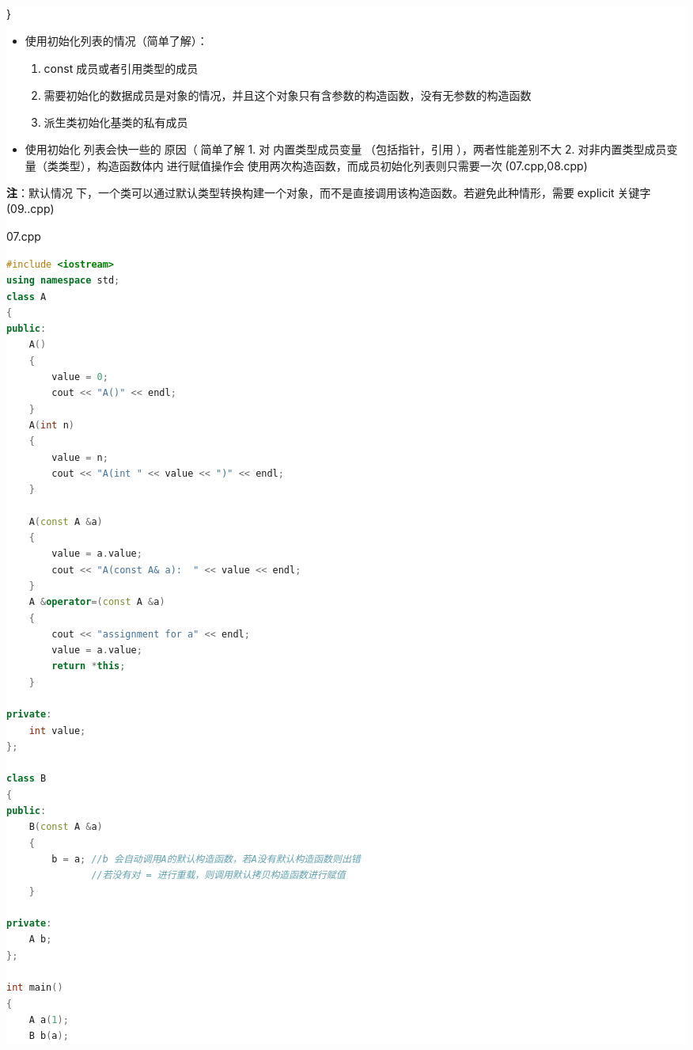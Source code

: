   }

- 使用初始化列表的情况（简单了解）：

  1. const 成员或者引用类型的成员

  2. 需要初始化的数据成员是对象的情况，并且这个对象只有含参数的构造函数，没有无参数的构造函数

  3. 派生类初始化基类的私有成员

- 使用初始化 列表会快一些的 原因（ 简单了解 1. 对 内置类型成员变量 （包括指针，引用 ），两者性能差别不大 2. 对非内置类型成员变量（类类型），构造函数体内 进行赋值操作会 使用两次构造函数，而成员初始化列表则只需要一次 (07.cpp,08.cpp)

**注**：默认情况 下，一个类可以通过默认类型转换构建一个对象，而不是直接调用该构造函数。若避免此种情形，需要 explicit 关键字(09..cpp)

07.cpp

```c++
#include <iostream>
using namespace std;
class A
{
public:
    A()
    {
        value = 0;
        cout << "A()" << endl;
    }
    A(int n)
    {
        value = n;
        cout << "A(int " << value << ")" << endl;
    }

    A(const A &a)
    {
        value = a.value;
        cout << "A(const A& a):  " << value << endl;
    }
    A &operator=(const A &a)
    {
        cout << "assignment for a" << endl;
        value = a.value;
        return *this;
    }

private:
    int value;
};

class B
{
public:
    B(const A &a)
    {
        b = a; //b 会自动调用A的默认构造函数，若A没有默认构造函数则出错
               //若没有对 = 进行重载，则调用默认拷贝构造函数进行赋值
    }

private:
    A b;
};

int main()
{
    A a(1);
    B b(a);
```